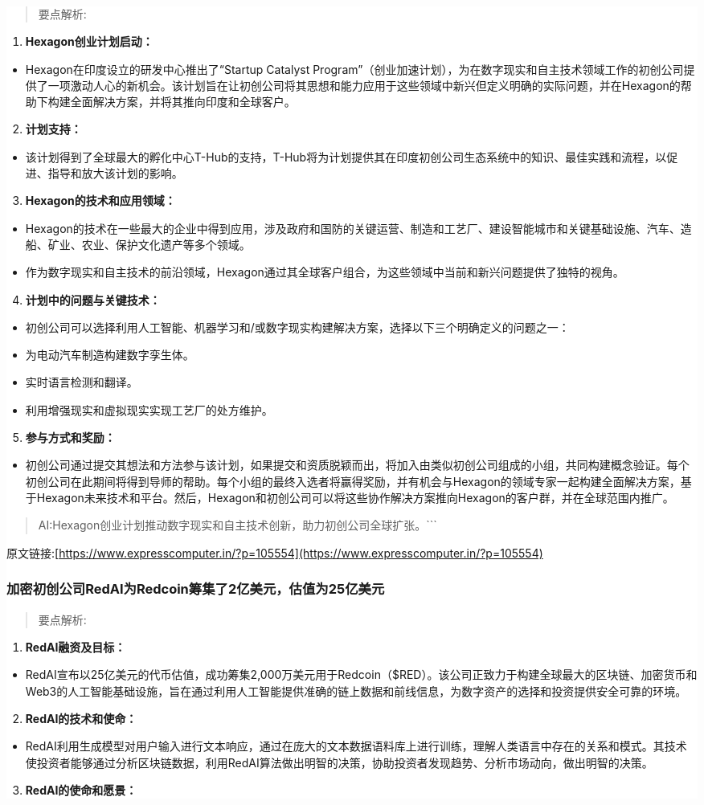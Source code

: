 >要点解析:

 1. **Hexagon创业计划启动：**

  - Hexagon在印度设立的研发中心推出了“Startup Catalyst Program”（创业加速计划），为在数字现实和自主技术领域工作的初创公司提供了一项激动人心的新机会。该计划旨在让初创公司将其思想和能力应用于这些领域中新兴但定义明确的实际问题，并在Hexagon的帮助下构建全面解决方案，并将其推向印度和全球客户。

 

 2. **计划支持：**

  - 该计划得到了全球最大的孵化中心T-Hub的支持，T-Hub将为计划提供其在印度初创公司生态系统中的知识、最佳实践和流程，以促进、指导和放大该计划的影响。

 

 3. **Hexagon的技术和应用领域：**

  - Hexagon的技术在一些最大的企业中得到应用，涉及政府和国防的关键运营、制造和工艺厂、建设智能城市和关键基础设施、汽车、造船、矿业、农业、保护文化遗产等多个领域。

  - 作为数字现实和自主技术的前沿领域，Hexagon通过其全球客户组合，为这些领域中当前和新兴问题提供了独特的视角。

 

 4. **计划中的问题与关键技术：**

  - 初创公司可以选择利用人工智能、机器学习和/或数字现实构建解决方案，选择以下三个明确定义的问题之一：

 - 为电动汽车制造构建数字孪生体。

 - 实时语言检测和翻译。

 - 利用增强现实和虚拟现实实现工艺厂的处方维护。

 

 5. **参与方式和奖励：**

  - 初创公司通过提交其想法和方法参与该计划，如果提交和资质脱颖而出，将加入由类似初创公司组成的小组，共同构建概念验证。每个初创公司在此期间将得到导师的帮助。每个小组的最终入选者将赢得奖励，并有机会与Hexagon的领域专家一起构建全面解决方案，基于Hexagon未来技术和平台。然后，Hexagon和初创公司可以将这些协作解决方案推向Hexagon的客户群，并在全球范围内推广。

 

 

 >AI:Hexagon创业计划推动数字现实和自主技术创新，助力初创公司全球扩张。``` 

原文链接:[https://www.expresscomputer.in/?p=105554](https://www.expresscomputer.in/?p=105554)

### 加密初创公司RedAI为Redcoin筹集了2亿美元，估值为25亿美元 

>要点解析:

 1. **RedAI融资及目标：**

  - RedAI宣布以25亿美元的代币估值，成功筹集2,000万美元用于Redcoin（$RED）。该公司正致力于构建全球最大的区块链、加密货币和Web3的人工智能基础设施，旨在通过利用人工智能提供准确的链上数据和前线信息，为数字资产的选择和投资提供安全可靠的环境。

 

 2. **RedAI的技术和使命：**

  - RedAI利用生成模型对用户输入进行文本响应，通过在庞大的文本数据语料库上进行训练，理解人类语言中存在的关系和模式。其技术使投资者能够通过分析区块链数据，利用RedAI算法做出明智的决策，协助投资者发现趋势、分析市场动向，做出明智的决策。

 

 3. **RedAI的使命和愿景：**
